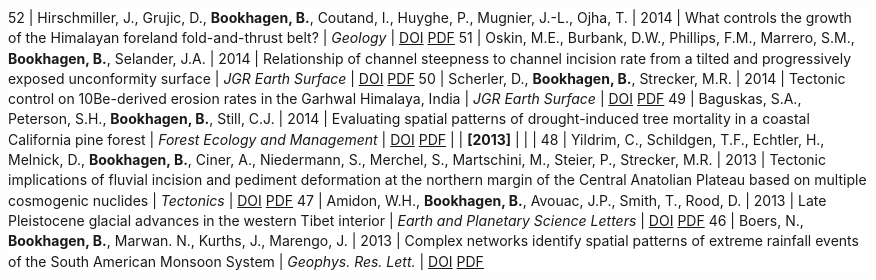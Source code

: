  52  | Hirschmiller, J., Grujic, D., **Bookhagen, B.**, Coutand, I., Huyghe, P., Mugnier, J.-L., Ojha, T.                                                                                        |      2014       | What controls the growth of the Himalayan foreland fold-and-thrust belt?                                                                                                                                                      |                                                  _Geology_                                                  |                                  [DOI](https://doi.org/10.1130/G35057.1) [PDF](http://bodobookhagen.github.io/pdf/Hirschmiller14_Himalaya_FTB.pdf)
 51  | Oskin, M.E., Burbank, D.W., Phillips, F.M., Marrero, S.M., **Bookhagen, B.**, Selander, J.A.                                                                                              |      2014       | Relationship of channel steepness to channel incision rate from a tilted and progressively exposed unconformity surface                                                                                                       |                                             _JGR Earth Surface_                                             |                                 [DOI](https://doi.org/10.1002/2013JF002826) [PDF](http://bodobookhagen.github.io/pdf/oskin14_channel_steepness.pdf)
 50  | Scherler, D., **Bookhagen, B.**, Strecker, M.R.                                                                                                                                           |      2014       | Tectonic control on 10Be-derived erosion rates in the Garhwal Himalaya, India                                                                                                                                                 |                                             _JGR Earth Surface_                                             |                        [DOI](https://doi.org/10.1002/2013JF002955) [PDF](http://bodobookhagen.github.io/pdf/scherler14_tectonic_control_erosion_garhwal.pdf)
 49  | Baguskas, S.A., Peterson, S.H., **Bookhagen, B.**, Still, C.J.                                                                                                                            |      2014       | Evaluating spatial patterns of drought-induced tree mortality in a coastal California pine forest                                                                                                                             |                                       _Forest Ecology and Management_                                       |                           [DOI](https://doi.org/10.1016/j.foreco.2013.12.020) [PDF](http://bodobookhagen.github.io/pdf/baguskas14_SCI_tree_mortality.pdf)
[]() |                                                                                                                                                                                           |   **[2013]**    |                                                                                                                                                                                                                               |                                                                                                             |
 48  | Yildrim, C., Schildgen, T.F., Echtler, H., Melnick, D., **Bookhagen, B.**, Ciner, A., Niedermann, S., Merchel, S., Martschini, M., Steier, P., Strecker, M.R.                             |      2013       | Tectonic implications of fluvial incision and pediment deformation at the northern margin of the Central Anatolian Plateau based on multiple cosmogenic nuclides                                                              |                                                 _Tectonics_                                                 |                                      [DOI](https://doi.org/10.1002/tect.20066) [PDF](http://bodobookhagen.github.io/pdf/yildrim13_cap_crn.pdf)
 47  | Amidon, W.H., **Bookhagen, B.**, Avouac, J.P., Smith, T., Rood, D.                                                                                                                        |      2013       | Late Pleistocene glacial advances in the western Tibet interior                                                                                                                                                               |                                    _Earth and Planetary Science Letters_                                    |                                [DOI](https://doi.org/10.1016/j.epsl.2013.08.041) [PDF](http://bodobookhagen.github.io/pdf/amidon13_MK_moraines.pdf)
 46  | Boers, N., **Bookhagen, B.**, Marwan. N., Kurths, J., Marengo, J.                                                                                                                         |      2013       | Complex networks identify spatial patterns of extreme rainfall events of the South American Monsoon System                                                                                                                    |                                            _Geophys. Res. Lett._                                            |                                 [DOI](https://doi.org/10.1002/grl.50681) [PDF](http://bodobookhagen.github.io/pdf/boers13_complex_networks_SAM.pdf)